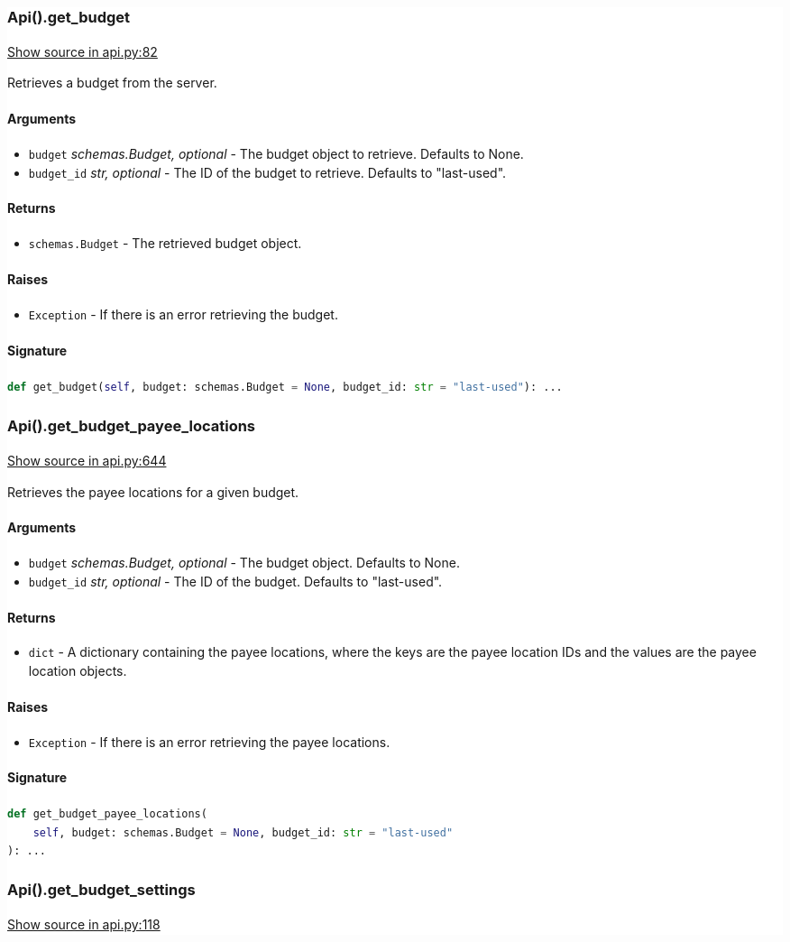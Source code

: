 ### Api().get_budget

[Show source in api.py:82](../../pynab/api.py#L82)

Retrieves a budget from the server.

#### Arguments

- `budget` *schemas.Budget, optional* - The budget object to retrieve. Defaults to None.
- `budget_id` *str, optional* - The ID of the budget to retrieve. Defaults to "last-used".

#### Returns

- `schemas.Budget` - The retrieved budget object.

#### Raises

- `Exception` - If there is an error retrieving the budget.

#### Signature

```python
def get_budget(self, budget: schemas.Budget = None, budget_id: str = "last-used"): ...
```

### Api().get_budget_payee_locations

[Show source in api.py:644](../../pynab/api.py#L644)

Retrieves the payee locations for a given budget.

#### Arguments

- `budget` *schemas.Budget, optional* - The budget object. Defaults to None.
- `budget_id` *str, optional* - The ID of the budget. Defaults to "last-used".

#### Returns

- `dict` - A dictionary containing the payee locations, where the keys are the payee location IDs and the values are the payee location objects.

#### Raises

- `Exception` - If there is an error retrieving the payee locations.

#### Signature

```python
def get_budget_payee_locations(
    self, budget: schemas.Budget = None, budget_id: str = "last-used"
): ...
```

### Api().get_budget_settings

[Show source in api.py:118](../../pynab/api.py#L118)
